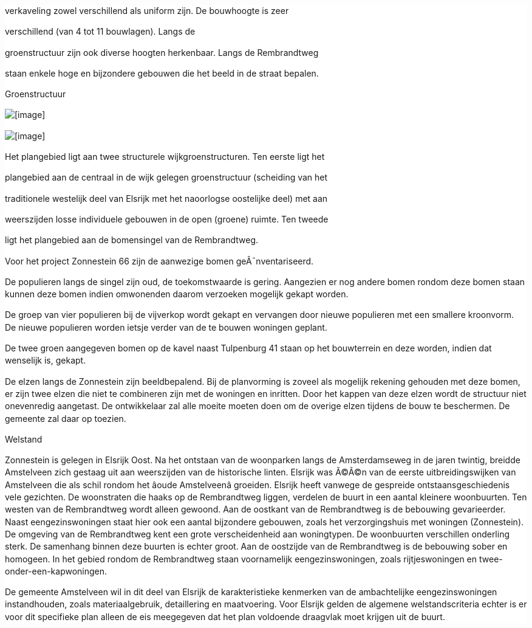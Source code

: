 verkaveling zowel verschillend als uniform zijn. De bouwhoogte is zeer

verschillend (van 4 tot 11 bouwlagen). Langs de

groenstructuur zijn ook diverse hoogten herkenbaar. Langs de Rembrandtweg

staan enkele hoge en bijzondere gebouwen die het beeld in de straat bepalen.

Groenstructuur

![[image]](i_NL.IMRO.0362.05T-VG01_402003.png "i_NL.IMRO.0362.05T-VG01_402003.png")

![[image]](i_NL.IMRO.0362.05T-VG01_402004.png "i_NL.IMRO.0362.05T-VG01_402004.png")

Het plangebied ligt aan twee structurele wijkgroenstructuren. Ten eerste ligt het

plangebied aan de centraal in de wijk gelegen groenstructuur (scheiding van het

traditionele westelijk deel van Elsrijk met het naoorlogse oostelijke deel) met aan

weerszijden losse individuele gebouwen in de open (groene) ruimte. Ten tweede

ligt het plangebied aan de bomensingel van de Rembrandtweg.

Voor het project Zonnestein 66 zijn de aanwezige bomen geÃ¯nventariseerd.

De populieren langs de singel zijn oud, de toekomstwaarde is gering. Aangezien er nog andere bomen rondom deze bomen staan kunnen deze bomen indien omwonenden daarom verzoeken mogelijk gekapt worden.

De groep van vier populieren bij de vijverkop wordt gekapt en vervangen door nieuwe populieren met een smallere kroonvorm. De nieuwe populieren worden ietsje verder van de te bouwen woningen geplant.

De twee groen aangegeven bomen op de kavel naast Tulpenburg 41 staan op het bouwterrein en deze worden, indien dat wenselijk is, gekapt.

De elzen langs de Zonnestein zijn beeldbepalend. Bij de planvorming is zoveel als mogelijk rekening gehouden met deze bomen, er zijn twee elzen die niet te combineren zijn met de woningen en inritten. Door het kappen van deze elzen wordt de structuur niet onevenredig aangetast. De ontwikkelaar zal alle moeite moeten doen om de overige elzen tijdens de bouw te beschermen. De gemeente zal daar op toezien.

Welstand

Zonnestein is gelegen in Elsrijk Oost. Na het ontstaan van de woonparken langs de Amsterdamseweg in de jaren twintig, breidde Amstelveen zich gestaag uit aan weerszijden van de historische linten. Elsrijk was Ã©Ã©n van de eerste uitbreidingswijken van Amstelveen die als schil rondom het âoude Amstelveenâ groeiden. Elsrijk heeft vanwege de gespreide ontstaansgeschiedenis vele gezichten. De woonstraten die haaks op de Rembrandtweg liggen, verdelen de buurt in een aantal kleinere woonbuurten. Ten westen van de Rembrandtweg wordt alleen gewoond. Aan de oostkant van de Rembrandtweg is de bebouwing gevarieerder. Naast eengezinswoningen staat hier ook een aantal bijzondere gebouwen, zoals het verzorgingshuis met woningen (Zonnestein). De omgeving van de Rembrandtweg kent een grote verscheidenheid aan woningtypen. De woonbuurten verschillen onderling sterk. De samenhang binnen deze buurten is echter groot. Aan de oostzijde van de Rembrandtweg is de bebouwing sober en homogeen. In het gebied rondom de Rembrandtweg staan voornamelijk eengezinswoningen, zoals rijtjeswoningen en twee\-onder\-een\-kapwoningen.

De gemeente Amstelveen wil in dit deel van Elsrijk de karakteristieke kenmerken van de ambachtelijke eengezinswoningen instandhouden, zoals materiaalgebruik, detaillering en maatvoering. Voor Elsrijk gelden de algemene welstandscriteria echter is er voor dit specifieke plan alleen de eis meegegeven dat het plan voldoende draagvlak moet krijgen uit de buurt.
